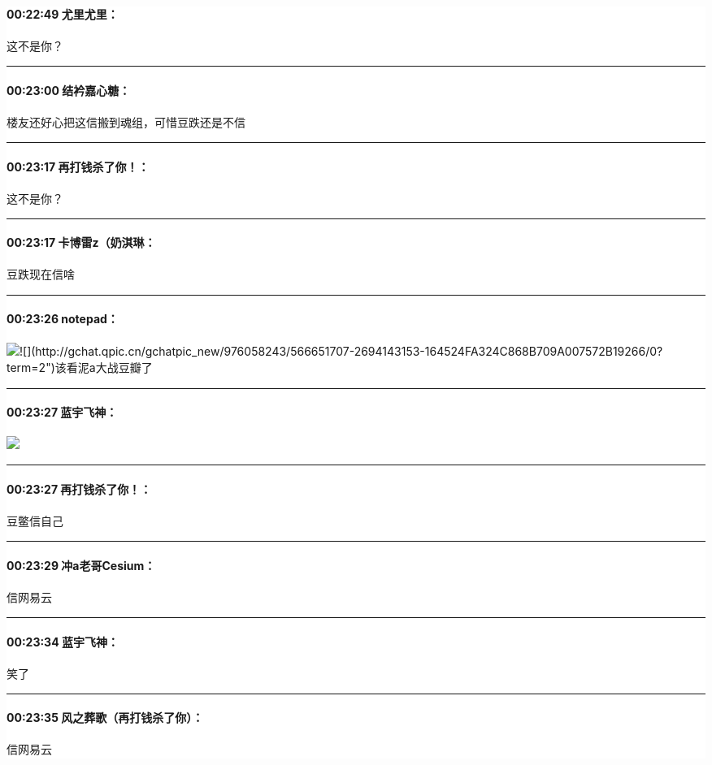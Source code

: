 #### 00:22:49  尤里尤里：

这不是你？

*****

#### 00:23:00  结衿嘉心糖：

楼友还好心把这信搬到魂组，可惜豆跌还是不信

*****

#### 00:23:17  再打钱杀了你！：

这不是你？

*****

#### 00:23:17  卡博雷z（奶淇琳：

豆跌现在信啥

*****

#### 00:23:26  notepad：

![](http://gchat.qpic.cn/gchatpic_new/976058243/566651707-2359076125-50B656D7BA9E69719595714A8D0897C2/0?term=2")![](http://gchat.qpic.cn/gchatpic_new/976058243/566651707-2694143153-164524FA324C868B709A007572B19266/0?term=2")该看泥a大战豆瓣了

*****

#### 00:23:27  蓝宇飞神：

![](http://gchat.qpic.cn/gchatpic_new/460929153/566651707-2226069483-2810F6CC50BE1210EA2DCA52580AEA63/0?term=2")

*****

#### 00:23:27  再打钱杀了你！：

豆鳖信自己

*****

#### 00:23:29  冲a老哥Cesium：

信网易云

*****

#### 00:23:34  蓝宇飞神：

笑了

*****

#### 00:23:35  风之葬歌（再打钱杀了你）：

信网易云
